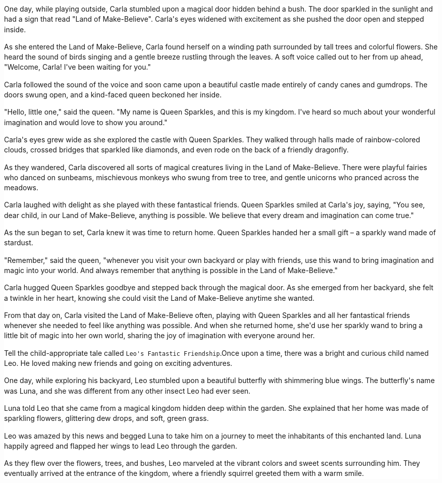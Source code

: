 One day, while playing outside, Carla stumbled upon a magical door hidden behind a bush. The door sparkled in the sunlight and had a sign that read "Land of Make-Believe". Carla's eyes widened with excitement as she pushed the door open and stepped inside.

As she entered the Land of Make-Believe, Carla found herself on a winding path surrounded by tall trees and colorful flowers. She heard the sound of birds singing and a gentle breeze rustling through the leaves. A soft voice called out to her from up ahead, "Welcome, Carla! I've been waiting for you."

Carla followed the sound of the voice and soon came upon a beautiful castle made entirely of candy canes and gumdrops. The doors swung open, and a kind-faced queen beckoned her inside.

"Hello, little one," said the queen. "My name is Queen Sparkles, and this is my kingdom. I've heard so much about your wonderful imagination and would love to show you around."

Carla's eyes grew wide as she explored the castle with Queen Sparkles. They walked through halls made of rainbow-colored clouds, crossed bridges that sparkled like diamonds, and even rode on the back of a friendly dragonfly.

As they wandered, Carla discovered all sorts of magical creatures living in the Land of Make-Believe. There were playful fairies who danced on sunbeams, mischievous monkeys who swung from tree to tree, and gentle unicorns who pranced across the meadows.

Carla laughed with delight as she played with these fantastical friends. Queen Sparkles smiled at Carla's joy, saying, "You see, dear child, in our Land of Make-Believe, anything is possible. We believe that every dream and imagination can come true."

As the sun began to set, Carla knew it was time to return home. Queen Sparkles handed her a small gift – a sparkly wand made of stardust.

"Remember," said the queen, "whenever you visit your own backyard or play with friends, use this wand to bring imagination and magic into your world. And always remember that anything is possible in the Land of Make-Believe."

Carla hugged Queen Sparkles goodbye and stepped back through the magical door. As she emerged from her backyard, she felt a twinkle in her heart, knowing she could visit the Land of Make-Believe anytime she wanted.

From that day on, Carla visited the Land of Make-Believe often, playing with Queen Sparkles and all her fantastical friends whenever she needed to feel like anything was possible. And when she returned home, she'd use her sparkly wand to bring a little bit of magic into her own world, sharing the joy of imagination with everyone around her.<end>

Tell the child-appropriate tale called `Leo's Fantastic Friendship`.<start>Once upon a time, there was a bright and curious child named Leo. He loved making new friends and going on exciting adventures.

One day, while exploring his backyard, Leo stumbled upon a beautiful butterfly with shimmering blue wings. The butterfly's name was Luna, and she was different from any other insect Leo had ever seen.

Luna told Leo that she came from a magical kingdom hidden deep within the garden. She explained that her home was made of sparkling flowers, glittering dew drops, and soft, green grass.

Leo was amazed by this news and begged Luna to take him on a journey to meet the inhabitants of this enchanted land. Luna happily agreed and flapped her wings to lead Leo through the garden.

As they flew over the flowers, trees, and bushes, Leo marveled at the vibrant colors and sweet scents surrounding him. They eventually arrived at the entrance of the kingdom, where a friendly squirrel greeted them with a warm smile.
